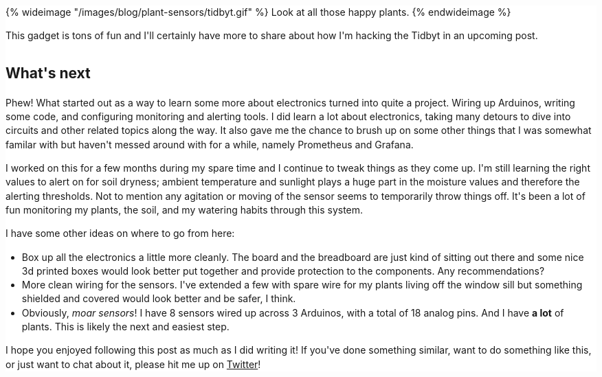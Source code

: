 {% wideimage "/images/blog/plant-sensors/tidbyt.gif" %}
  Look at all those happy plants.
{% endwideimage %}

This gadget is tons of fun and I'll certainly have more to share about how I'm hacking the Tidbyt in an upcoming post.

## What's next

Phew! What started out as a way to learn some more about electronics turned into quite a project. Wiring up Arduinos, writing some code, and configuring monitoring and alerting tools. I did learn a lot about electronics, taking many detours to dive into circuits and other related topics along the way. It also gave me the chance to brush up on some other things that I was somewhat familar with but haven't messed around with for a while, namely Prometheus and Grafana.

I worked on this for a few months during my spare time and I continue to tweak things as they come up. I'm still learning the right values to alert on for soil dryness; ambient temperature and sunlight plays a huge part in the moisture values and therefore the alerting thresholds. Not to mention any agitation or moving of the sensor seems to temporarily throw things off. It's been a lot of fun monitoring my plants, the soil, and my watering habits through this system.

I have some other ideas on where to go from here:

- Box up all the electronics a little more cleanly. The board and the breadboard are just kind of sitting out there and some nice 3d printed boxes would look better put together and provide protection to the components. Any recommendations?
- More clean wiring for the sensors. I've extended a few with spare wire for my plants living off the window sill but something shielded and covered would look better and be safer, I think.
- Obviously, *moar sensors*! I have 8 sensors wired up across 3 Arduinos, with a total of 18 analog pins. And I have **a lot** of plants. This is likely the next and easiest step.

I hope you enjoyed following this post as much as I did writing it! If you've done something similar, want to do something like this, or just want to chat about it, please hit me up on [Twitter](https://twitter.com/miked)!
